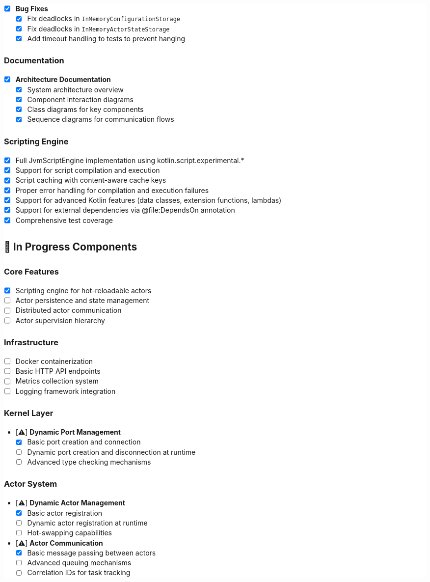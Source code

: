 - [x] **Bug Fixes**
  - [x] Fix deadlocks in `InMemoryConfigurationStorage`
  - [x] Fix deadlocks in `InMemoryActorStateStorage`
  - [x] Add timeout handling to tests to prevent hanging

### Documentation
- [x] **Architecture Documentation**
  - [x] System architecture overview
  - [x] Component interaction diagrams
  - [x] Class diagrams for key components
  - [x] Sequence diagrams for communication flows

### Scripting Engine
- [x] Full JvmScriptEngine implementation using kotlin.script.experimental.*
- [x] Support for script compilation and execution
- [x] Script caching with content-aware cache keys
- [x] Proper error handling for compilation and execution failures
- [x] Support for advanced Kotlin features (data classes, extension functions, lambdas)
- [x] Support for external dependencies via @file:DependsOn annotation
- [x] Comprehensive test coverage

## 🚧 In Progress Components

### Core Features
- [x] Scripting engine for hot-reloadable actors
- [ ] Actor persistence and state management
- [ ] Distributed actor communication
- [ ] Actor supervision hierarchy

### Infrastructure
- [ ] Docker containerization
- [ ] Basic HTTP API endpoints
- [ ] Metrics collection system
- [ ] Logging framework integration

### Kernel Layer
- [⚠️] **Dynamic Port Management**
  - [x] Basic port creation and connection
  - [ ] Dynamic port creation and disconnection at runtime
  - [ ] Advanced type checking mechanisms

### Actor System
- [⚠️] **Dynamic Actor Management**
  - [x] Basic actor registration
  - [ ] Dynamic actor registration at runtime
  - [ ] Hot-swapping capabilities

- [⚠️] **Actor Communication**
  - [x] Basic message passing between actors
  - [ ] Advanced queuing mechanisms
  - [ ] Correlation IDs for task tracking
